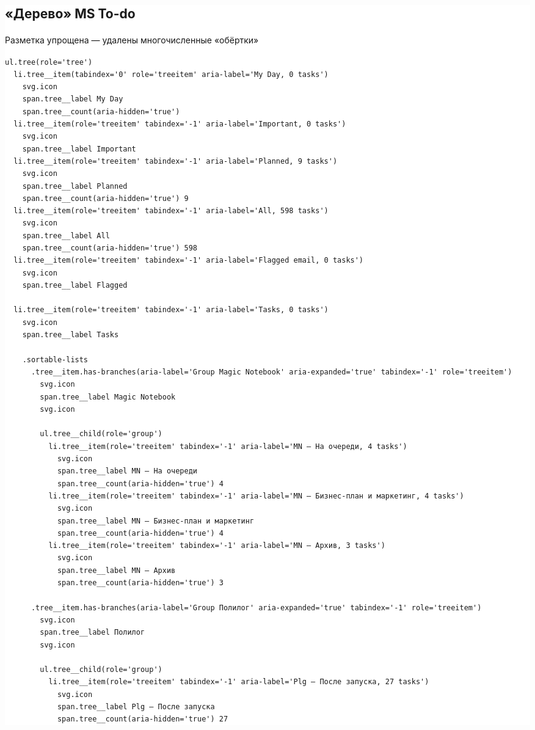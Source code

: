 ## «Дерево» MS To-do

Разметка упрощена — удалены многочисленные «обёртки»

```pug
ul.tree(role='tree')
  li.tree__item(tabindex='0' role='treeitem' aria-label='My Day, 0 tasks')
    svg.icon
    span.tree__label My Day
    span.tree__count(aria-hidden='true')
  li.tree__item(role='treeitem' tabindex='-1' aria-label='Important, 0 tasks')
    svg.icon
    span.tree__label Important
  li.tree__item(role='treeitem' tabindex='-1' aria-label='Planned, 9 tasks')
    svg.icon
    span.tree__label Planned
    span.tree__count(aria-hidden='true') 9
  li.tree__item(role='treeitem' tabindex='-1' aria-label='All, 598 tasks')
    svg.icon
    span.tree__label All
    span.tree__count(aria-hidden='true') 598
  li.tree__item(role='treeitem' tabindex='-1' aria-label='Flagged email, 0 tasks')
    svg.icon
    span.tree__label Flagged

  li.tree__item(role='treeitem' tabindex='-1' aria-label='Tasks, 0 tasks')
    svg.icon
    span.tree__label Tasks

    .sortable-lists
      .tree__item.has-branches(aria-label='Group Magic Notebook' aria-expanded='true' tabindex='-1' role='treeitem')
        svg.icon
        span.tree__label Magic Notebook
        svg.icon

        ul.tree__child(role='group')
          li.tree__item(role='treeitem' tabindex='-1' aria-label='MN — На очереди, 4 tasks')
            svg.icon
            span.tree__label MN — На очереди
            span.tree__count(aria-hidden='true') 4
          li.tree__item(role='treeitem' tabindex='-1' aria-label='MN — Бизнес-план и маркетинг, 4 tasks')
            svg.icon
            span.tree__label MN — Бизнес-план и маркетинг
            span.tree__count(aria-hidden='true') 4
          li.tree__item(role='treeitem' tabindex='-1' aria-label='MN — Архив, 3 tasks')
            svg.icon
            span.tree__label MN — Архив
            span.tree__count(aria-hidden='true') 3

      .tree__item.has-branches(aria-label='Group Полилог' aria-expanded='true' tabindex='-1' role='treeitem')
        svg.icon
        span.tree__label Полилог
        svg.icon

        ul.tree__child(role='group')
          li.tree__item(role='treeitem' tabindex='-1' aria-label='Plg — После запуска, 27 tasks')
            svg.icon
            span.tree__label Plg — После запуска
            span.tree__count(aria-hidden='true') 27
```
